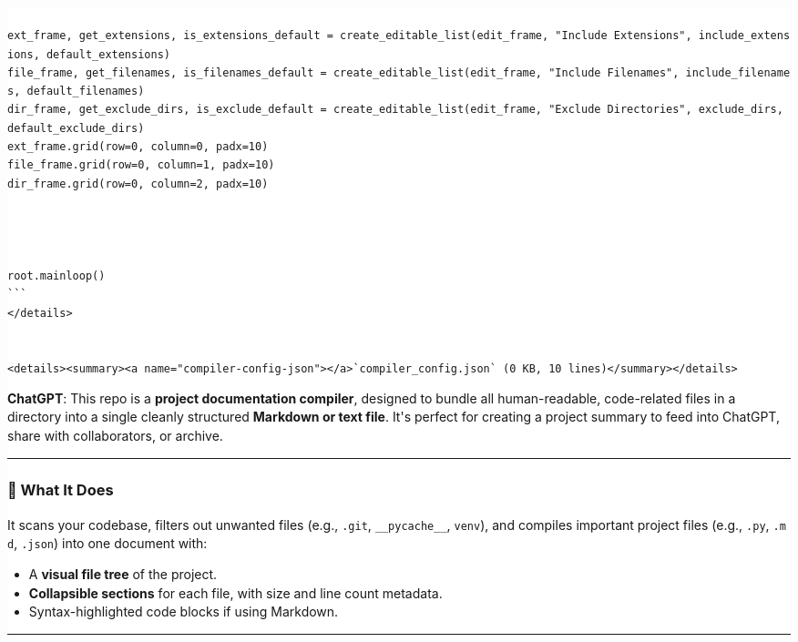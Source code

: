 `````

ext_frame, get_extensions, is_extensions_default = create_editable_list(edit_frame, "Include Extensions", include_extensions, default_extensions)
file_frame, get_filenames, is_filenames_default = create_editable_list(edit_frame, "Include Filenames", include_filenames, default_filenames)
dir_frame, get_exclude_dirs, is_exclude_default = create_editable_list(edit_frame, "Exclude Directories", exclude_dirs, default_exclude_dirs)
ext_frame.grid(row=0, column=0, padx=10)
file_frame.grid(row=0, column=1, padx=10)
dir_frame.grid(row=0, column=2, padx=10)




root.mainloop()
```
</details>


<details><summary><a name="compiler-config-json"></a>`compiler_config.json` (0 KB, 10 lines)</summary></details>
`````

**ChatGPT**: This repo is a **project documentation compiler**, designed to bundle all human-readable, code-related files in a directory into a single cleanly structured **Markdown or text file**. It's perfect for creating a project summary to feed into ChatGPT, share with collaborators, or archive.

---

### 🔧 What It Does
It scans your codebase, filters out unwanted files (e.g., `.git`, `__pycache__`, `venv`), and compiles important project files (e.g., `.py`, `.md`, `.json`) into one document with:

- A **visual file tree** of the project.
- **Collapsible sections** for each file, with size and line count metadata.
- Syntax-highlighted code blocks if using Markdown.

---